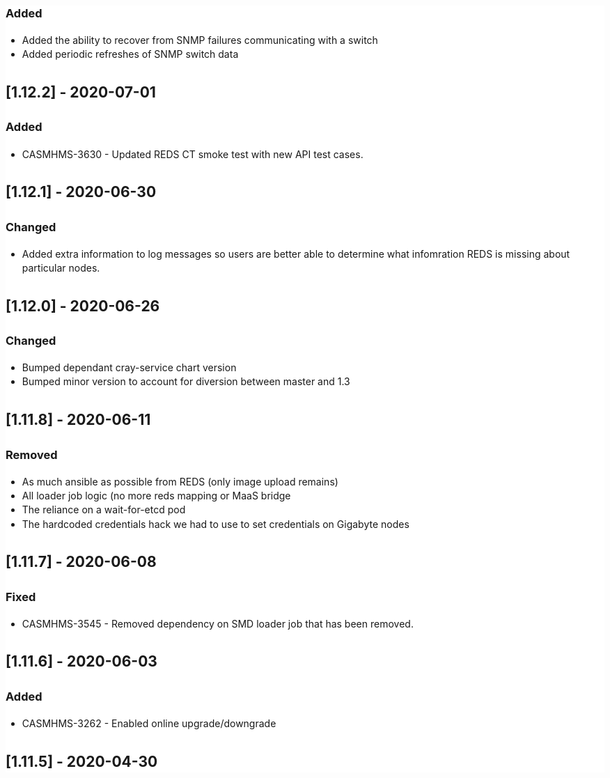 ### Added

- Added the ability to recover from SNMP failures communicating with a switch
- Added periodic refreshes of SNMP switch data

## [1.12.2] - 2020-07-01

### Added

- CASMHMS-3630 - Updated REDS CT smoke test with new API test cases.

## [1.12.1] - 2020-06-30

### Changed

- Added extra information to log messages so users are better able to determine what infomration REDS is missing about particular nodes.

## [1.12.0] - 2020-06-26

### Changed

- Bumped dependant cray-service chart version
- Bumped minor version to account for diversion between master and 1.3

## [1.11.8] - 2020-06-11

### Removed

- As much ansible as possible from REDS (only image upload remains)
- All loader job logic (no more reds mapping or MaaS bridge
- The reliance on a wait-for-etcd pod
- The hardcoded credentials hack we had to use to set credentials on Gigabyte nodes

## [1.11.7] - 2020-06-08

### Fixed

- CASMHMS-3545 - Removed dependency on SMD loader job that has been removed.

## [1.11.6] - 2020-06-03

### Added

- CASMHMS-3262 - Enabled online upgrade/downgrade

## [1.11.5] - 2020-04-30
